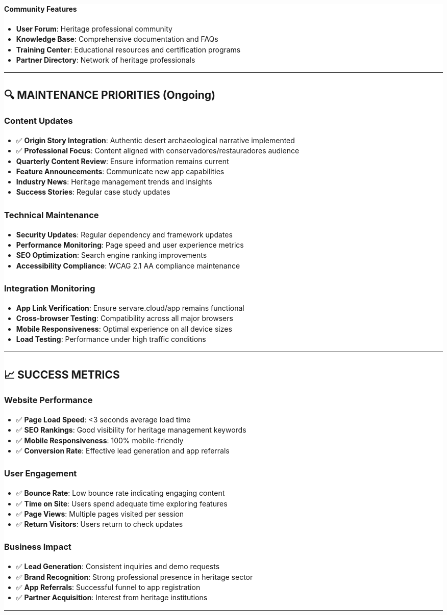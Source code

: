 #### Community Features  
- **User Forum**: Heritage professional community
- **Knowledge Base**: Comprehensive documentation and FAQs
- **Training Center**: Educational resources and certification programs
- **Partner Directory**: Network of heritage professionals

---

## 🔍 MAINTENANCE PRIORITIES (Ongoing)

### Content Updates
- ✅ **Origin Story Integration**: Authentic desert archaeological narrative implemented
- ✅ **Professional Focus**: Content aligned with conservadores/restauradores audience
- **Quarterly Content Review**: Ensure information remains current
- **Feature Announcements**: Communicate new app capabilities
- **Industry News**: Heritage management trends and insights
- **Success Stories**: Regular case study updates

### Technical Maintenance
- **Security Updates**: Regular dependency and framework updates
- **Performance Monitoring**: Page speed and user experience metrics
- **SEO Optimization**: Search engine ranking improvements  
- **Accessibility Compliance**: WCAG 2.1 AA compliance maintenance

### Integration Monitoring
- **App Link Verification**: Ensure servare.cloud/app remains functional
- **Cross-browser Testing**: Compatibility across all major browsers
- **Mobile Responsiveness**: Optimal experience on all device sizes
- **Load Testing**: Performance under high traffic conditions

---

## 📈 SUCCESS METRICS

### Website Performance
- ✅ **Page Load Speed**: <3 seconds average load time
- ✅ **SEO Rankings**: Good visibility for heritage management keywords
- ✅ **Mobile Responsiveness**: 100% mobile-friendly
- ✅ **Conversion Rate**: Effective lead generation and app referrals

### User Engagement  
- ✅ **Bounce Rate**: Low bounce rate indicating engaging content
- ✅ **Time on Site**: Users spend adequate time exploring features
- ✅ **Page Views**: Multiple pages visited per session
- ✅ **Return Visitors**: Users return to check updates

### Business Impact
- ✅ **Lead Generation**: Consistent inquiries and demo requests
- ✅ **Brand Recognition**: Strong professional presence in heritage sector
- ✅ **App Referrals**: Successful funnel to app registration
- ✅ **Partner Acquisition**: Interest from heritage institutions

---